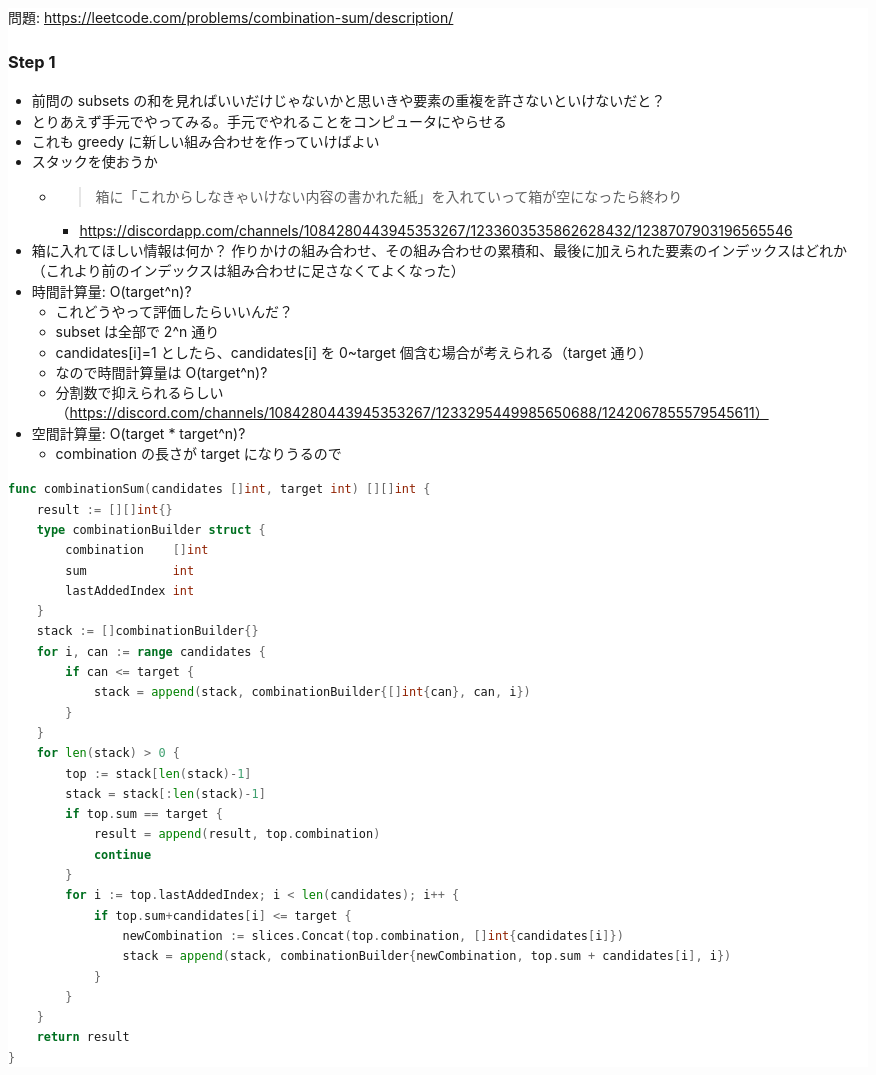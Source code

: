 問題: https://leetcode.com/problems/combination-sum/description/

### Step 1
- 前問の subsets の和を見ればいいだけじゃないかと思いきや要素の重複を許さないといけないだと？
- とりあえず手元でやってみる。手元でやれることをコンピュータにやらせる
- これも greedy に新しい組み合わせを作っていけばよい
- スタックを使おうか
    - > 箱に「これからしなきゃいけない内容の書かれた紙」を入れていって箱が空になったら終わり
        - https://discordapp.com/channels/1084280443945353267/1233603535862628432/1238707903196565546
- 箱に入れてほしい情報は何か？
作りかけの組み合わせ、その組み合わせの累積和、最後に加えられた要素のインデックスはどれか（これより前のインデックスは組み合わせに足さなくてよくなった）
- 時間計算量: O(target^n)?
    - これどうやって評価したらいいんだ？
    - subset は全部で 2^n 通り
    - candidates[i]=1 としたら、candidates[i] を 0~target 個含む場合が考えられる（target 通り）
    - なので時間計算量は O(target^n)?
    - 分割数で抑えられるらしい（https://discord.com/channels/1084280443945353267/1233295449985650688/1242067855579545611）
- 空間計算量: O(target * target^n)?
    - combination の長さが target になりうるので

```Go
func combinationSum(candidates []int, target int) [][]int {
	result := [][]int{}
	type combinationBuilder struct {
		combination    []int
		sum            int
		lastAddedIndex int
	}
	stack := []combinationBuilder{}
	for i, can := range candidates {
		if can <= target {
			stack = append(stack, combinationBuilder{[]int{can}, can, i})
		}
	}
	for len(stack) > 0 {
		top := stack[len(stack)-1]
		stack = stack[:len(stack)-1]
		if top.sum == target {
			result = append(result, top.combination)
			continue
		}
		for i := top.lastAddedIndex; i < len(candidates); i++ {
			if top.sum+candidates[i] <= target {
				newCombination := slices.Concat(top.combination, []int{candidates[i]})
				stack = append(stack, combinationBuilder{newCombination, top.sum + candidates[i], i})
			}
		}
	}
	return result
}
```
